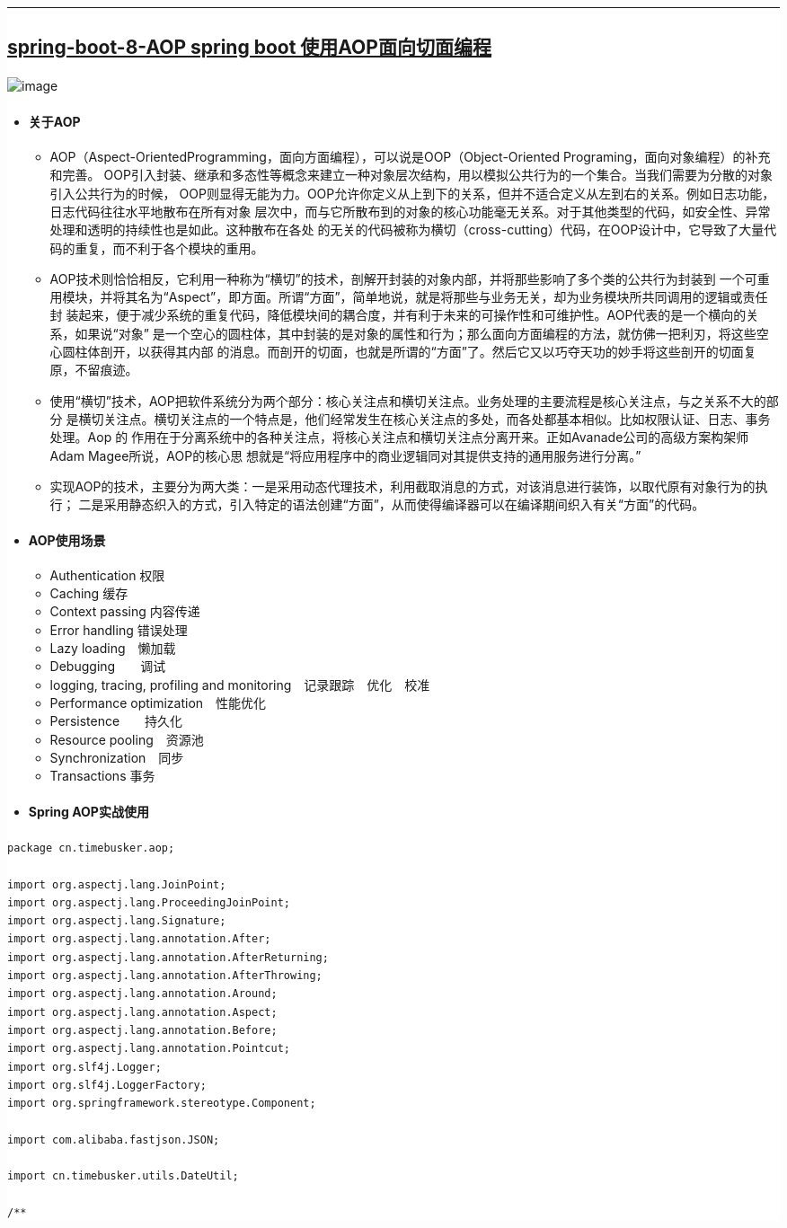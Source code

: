 ----
## [spring-boot-8-AOP spring boot 使用AOP面向切面编程](https://github.com/timebusker/spring-boot/tree/master/spring-boot-8-AOP/)

![image](https://github.com/timebusker/spring-boot/raw/master/static/spring-boot-8-AOP/aop-mine.png?raw=true)

- #### 关于AOP
    + AOP（Aspect-OrientedProgramming，面向方面编程），可以说是OOP（Object-Oriented Programing，面向对象编程）的补充和完善。
OOP引入封装、继承和多态性等概念来建立一种对象层次结构，用以模拟公共行为的一个集合。当我们需要为分散的对象引入公共行为的时候，
OOP则显得无能为力。OOP允许你定义从上到下的关系，但并不适合定义从左到右的关系。例如日志功能，日志代码往往水平地散布在所有对象
层次中，而与它所散布到的对象的核心功能毫无关系。对于其他类型的代码，如安全性、异常处理和透明的持续性也是如此。这种散布在各处
的无关的代码被称为横切（cross-cutting）代码，在OOP设计中，它导致了大量代码的重复，而不利于各个模块的重用。

    + AOP技术则恰恰相反，它利用一种称为“横切”的技术，剖解开封装的对象内部，并将那些影响了多个类的公共行为封装到
一个可重用模块，并将其名为“Aspect”，即方面。所谓“方面”，简单地说，就是将那些与业务无关，却为业务模块所共同调用的逻辑或责任封
装起来，便于减少系统的重复代码，降低模块间的耦合度，并有利于未来的可操作性和可维护性。AOP代表的是一个横向的关系，如果说“对象”
是一个空心的圆柱体，其中封装的是对象的属性和行为；那么面向方面编程的方法，就仿佛一把利刃，将这些空心圆柱体剖开，以获得其内部
的消息。而剖开的切面，也就是所谓的“方面”了。然后它又以巧夺天功的妙手将这些剖开的切面复原，不留痕迹。
 
    + 使用“横切”技术，AOP把软件系统分为两个部分：核心关注点和横切关注点。业务处理的主要流程是核心关注点，与之关系不大的部分
是横切关注点。横切关注点的一个特点是，他们经常发生在核心关注点的多处，而各处都基本相似。比如权限认证、日志、事务处理。Aop 的
作用在于分离系统中的各种关注点，将核心关注点和横切关注点分离开来。正如Avanade公司的高级方案构架师Adam Magee所说，AOP的核心思
想就是“将应用程序中的商业逻辑同对其提供支持的通用服务进行分离。”
 
    + 实现AOP的技术，主要分为两大类：一是采用动态代理技术，利用截取消息的方式，对该消息进行装饰，以取代原有对象行为的执行；
二是采用静态织入的方式，引入特定的语法创建“方面”，从而使得编译器可以在编译期间织入有关“方面”的代码。
 
 + #### AOP使用场景
   * Authentication 权限
   * Caching 缓存
   * Context passing 内容传递
   * Error handling 错误处理
   * Lazy loading　懒加载
   * Debugging　　调试
   * logging, tracing, profiling and monitoring　记录跟踪　优化　校准
   * Performance optimization　性能优化
   * Persistence　　持久化
   * Resource pooling　资源池
   * Synchronization　同步
   * Transactions 事务

 + #### Spring AOP实战使用
```
package cn.timebusker.aop;

import org.aspectj.lang.JoinPoint;
import org.aspectj.lang.ProceedingJoinPoint;
import org.aspectj.lang.Signature;
import org.aspectj.lang.annotation.After;
import org.aspectj.lang.annotation.AfterReturning;
import org.aspectj.lang.annotation.AfterThrowing;
import org.aspectj.lang.annotation.Around;
import org.aspectj.lang.annotation.Aspect;
import org.aspectj.lang.annotation.Before;
import org.aspectj.lang.annotation.Pointcut;
import org.slf4j.Logger;
import org.slf4j.LoggerFactory;
import org.springframework.stereotype.Component;

import com.alibaba.fastjson.JSON;

import cn.timebusker.utils.DateUtil;

/**
```